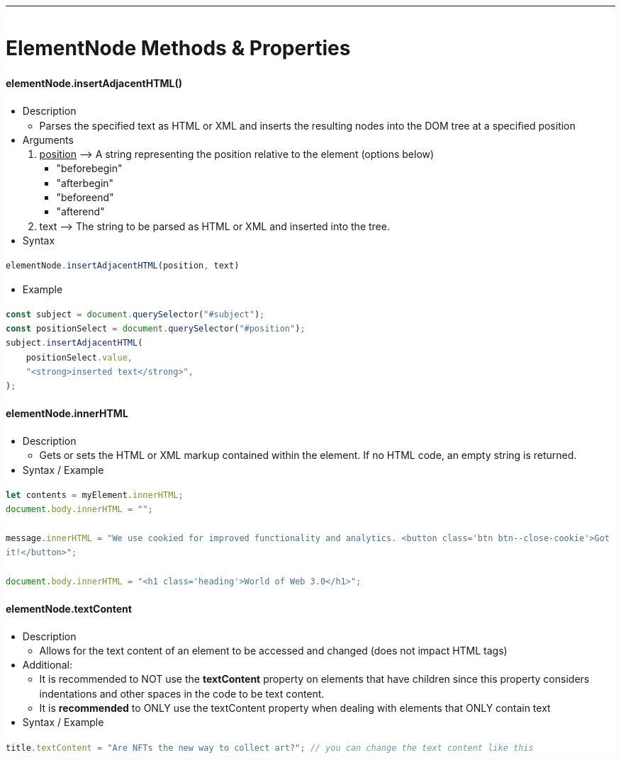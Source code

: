 ```js
```

---
# ElementNode Methods & Properties
#### elementNode.insertAdjacentHTML()
* Description
	* Parses the specified text as HTML or XML and inserts the resulting nodes into the DOM tree at a specified position
* Arguments
	1) [position](https://developer.mozilla.org/en-US/docs/Web/API/Element/insertAdjacentHTML) --> A string representing the position relative to the element (options below)
		* "beforebegin"
		* "afterbegin"
		* "beforeend"
		* "afterend"
	2) text --> The string to be parsed as HTML or XML and inserted into the tree.
* Syntax
```js
elementNode.insertAdjacentHTML(position, text)
```
* Example
```js
const subject = document.querySelector("#subject");
const positionSelect = document.querySelector("#position");
subject.insertAdjacentHTML(
	positionSelect.value,
	"<strong>inserted text</strong>",
);
```

#### elementNode.innerHTML 
* Description
	* Gets or sets the HTML or XML markup contained within the element. If no HTML code, an empty string is returned.
* Syntax / Example
```js
let contents = myElement.innerHTML;
document.body.innerHTML = "";

message.innerHTML = "We use cookied for improved functionality and analytics. <button class='btn btn--close-cookie'>Got it!</button>";

document.body.innerHTML = "<h1 class='heading'>World of Web 3.0</h1>";
```

#### elementNode.textContent 
* Description
	* Allows for the text content of an element to be accessed and changed (does not impact HTML tags)
* Additional:
	* It is recommended to NOT use the **textContent** property on elements that have children since this property considers indentations and other spaces in the code to be text content. 
	* It is **recommended** to ONLY use the textContent property when dealing with elements that ONLY contain text
* Syntax / Example
```js
title.textContent = "Are NFTs the new way to collect art?"; // you can change the text content like this
```
